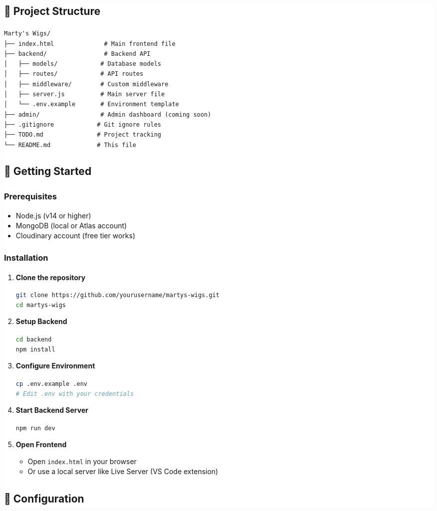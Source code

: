 ## 📁 Project Structure

```
Marty's Wigs/
├── index.html              # Main frontend file
├── backend/                # Backend API
│   ├── models/            # Database models
│   ├── routes/            # API routes
│   ├── middleware/        # Custom middleware
│   ├── server.js          # Main server file
│   └── .env.example       # Environment template
├── admin/                 # Admin dashboard (coming soon)
├── .gitignore            # Git ignore rules
├── TODO.md               # Project tracking
└── README.md             # This file
```

## 🚀 Getting Started

### Prerequisites
- Node.js (v14 or higher)
- MongoDB (local or Atlas account)
- Cloudinary account (free tier works)

### Installation

1. **Clone the repository**
   ```bash
   git clone https://github.com/yourusername/martys-wigs.git
   cd martys-wigs
   ```

2. **Setup Backend**
   ```bash
   cd backend
   npm install
   ```

3. **Configure Environment**
   ```bash
   cp .env.example .env
   # Edit .env with your credentials
   ```

4. **Start Backend Server**
   ```bash
   npm run dev
   ```

5. **Open Frontend**
   - Open `index.html` in your browser
   - Or use a local server like Live Server (VS Code extension)

## 🔧 Configuration
